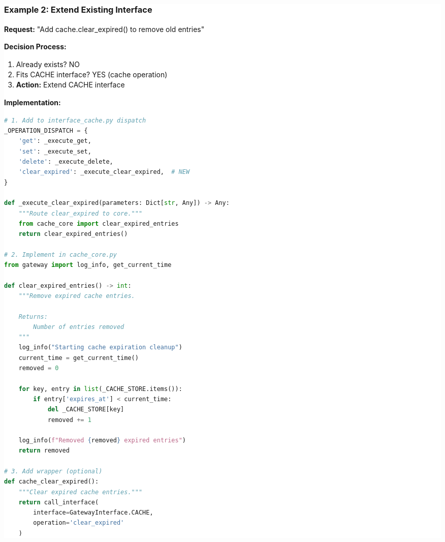 ### Example 2: Extend Existing Interface

**Request:**
"Add cache.clear_expired() to remove old entries"

**Decision Process:**
1. Already exists? NO
2. Fits CACHE interface? YES (cache operation)
3. **Action:** Extend CACHE interface

**Implementation:**
```python
# 1. Add to interface_cache.py dispatch
_OPERATION_DISPATCH = {
    'get': _execute_get,
    'set': _execute_set,
    'delete': _execute_delete,
    'clear_expired': _execute_clear_expired,  # NEW
}

def _execute_clear_expired(parameters: Dict[str, Any]) -> Any:
    """Route clear_expired to core."""
    from cache_core import clear_expired_entries
    return clear_expired_entries()

# 2. Implement in cache_core.py
from gateway import log_info, get_current_time

def clear_expired_entries() -> int:
    """Remove expired cache entries.
    
    Returns:
        Number of entries removed
    """
    log_info("Starting cache expiration cleanup")
    current_time = get_current_time()
    removed = 0
    
    for key, entry in list(_CACHE_STORE.items()):
        if entry['expires_at'] < current_time:
            del _CACHE_STORE[key]
            removed += 1
    
    log_info(f"Removed {removed} expired entries")
    return removed

# 3. Add wrapper (optional)
def cache_clear_expired():
    """Clear expired cache entries."""
    return call_interface(
        interface=GatewayInterface.CACHE,
        operation='clear_expired'
    )
```

